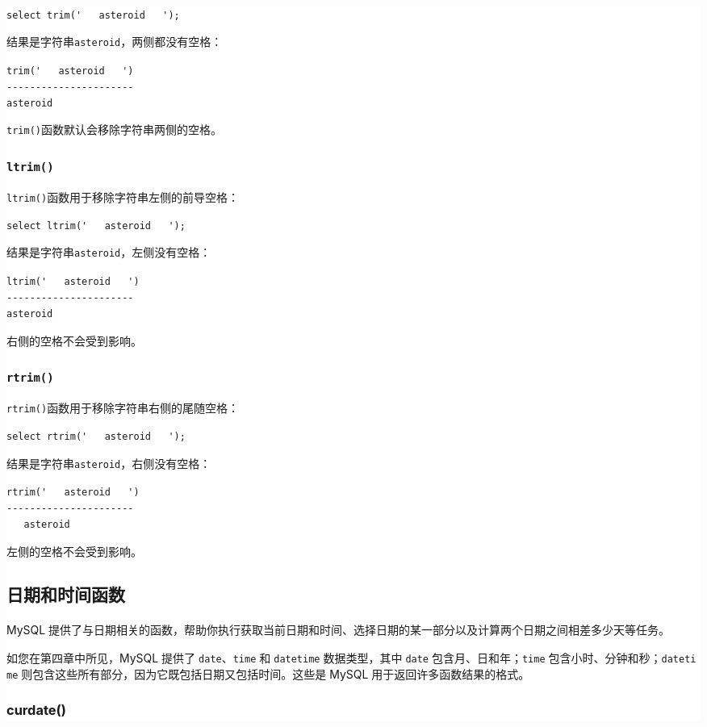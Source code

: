 ```
select trim('   asteroid   ');
```

结果是字符串`asteroid`，两侧都没有空格：

```
trim('   asteroid   ')
----------------------
asteroid
```

`trim()`函数默认会移除字符串两侧的空格。

### `ltrim()`

`ltrim()`函数用于移除字符串左侧的前导空格：

```
select ltrim('   asteroid   ');
```

结果是字符串`asteroid`，左侧没有空格：

```
ltrim('   asteroid   ')
----------------------
asteroid
```

右侧的空格不会受到影响。

### `rtrim()`

`rtrim()`函数用于移除字符串右侧的尾随空格：

```
select rtrim('   asteroid   ');
```

结果是字符串`asteroid`，右侧没有空格：

```
rtrim('   asteroid   ')
----------------------
   asteroid
```

左侧的空格不会受到影响。

## 日期和时间函数

MySQL 提供了与日期相关的函数，帮助你执行获取当前日期和时间、选择日期的某一部分以及计算两个日期之间相差多少天等任务。

如您在第四章中所见，MySQL 提供了 `date`、`time` 和 `datetime` 数据类型，其中 `date` 包含月、日和年；`time` 包含小时、分钟和秒；`datetime` 则包含这些所有部分，因为它既包括日期又包括时间。这些是 MySQL 用于返回许多函数结果的格式。

### curdate()
